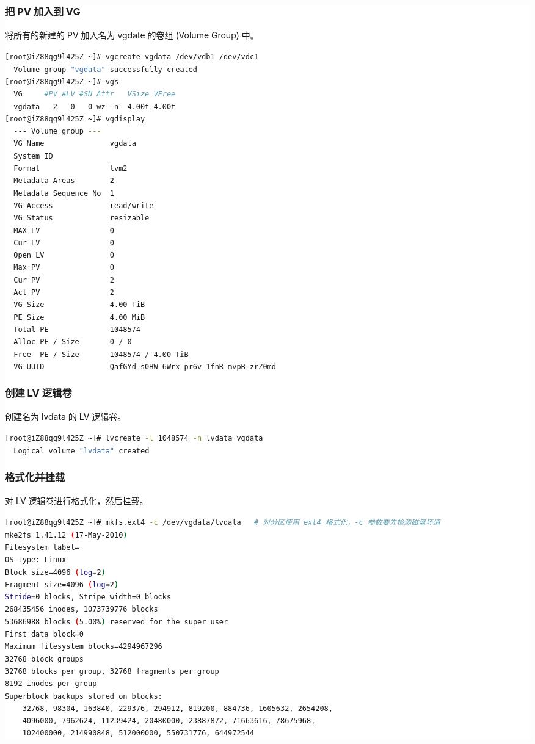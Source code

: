 ### 把 PV 加入到 VG

将所有的新建的 PV 加入名为 vgdate 的卷组 (Volume Group) 中。

```bash
[root@iZ88qg9l425Z ~]# vgcreate vgdata /dev/vdb1 /dev/vdc1
  Volume group "vgdata" successfully created
[root@iZ88qg9l425Z ~]# vgs
  VG     #PV #LV #SN Attr   VSize VFree
  vgdata   2   0   0 wz--n- 4.00t 4.00t
[root@iZ88qg9l425Z ~]# vgdisplay
  --- Volume group ---
  VG Name               vgdata
  System ID
  Format                lvm2
  Metadata Areas        2
  Metadata Sequence No  1
  VG Access             read/write
  VG Status             resizable
  MAX LV                0
  Cur LV                0
  Open LV               0
  Max PV                0
  Cur PV                2
  Act PV                2
  VG Size               4.00 TiB
  PE Size               4.00 MiB
  Total PE              1048574
  Alloc PE / Size       0 / 0
  Free  PE / Size       1048574 / 4.00 TiB
  VG UUID               QafGYd-s0HW-6Wrx-pr6v-1fnR-mvpB-zrZ0md

```

### 创建 LV 逻辑卷

创建名为 lvdata 的 LV 逻辑卷。

```bash
[root@iZ88qg9l425Z ~]# lvcreate -l 1048574 -n lvdata vgdata
  Logical volume "lvdata" created
```

### 格式化并挂载

对 LV 逻辑卷进行格式化，然后挂载。

```bash
[root@iZ88qg9l425Z ~]# mkfs.ext4 -c /dev/vgdata/lvdata   # 对分区使用 ext4 格式化，-c 参数要先检测磁盘坏道
mke2fs 1.41.12 (17-May-2010)
Filesystem label=
OS type: Linux
Block size=4096 (log=2)
Fragment size=4096 (log=2)
Stride=0 blocks, Stripe width=0 blocks
268435456 inodes, 1073739776 blocks
53686988 blocks (5.00%) reserved for the super user
First data block=0
Maximum filesystem blocks=4294967296
32768 block groups
32768 blocks per group, 32768 fragments per group
8192 inodes per group
Superblock backups stored on blocks:
    32768, 98304, 163840, 229376, 294912, 819200, 884736, 1605632, 2654208,
    4096000, 7962624, 11239424, 20480000, 23887872, 71663616, 78675968,
    102400000, 214990848, 512000000, 550731776, 644972544
```